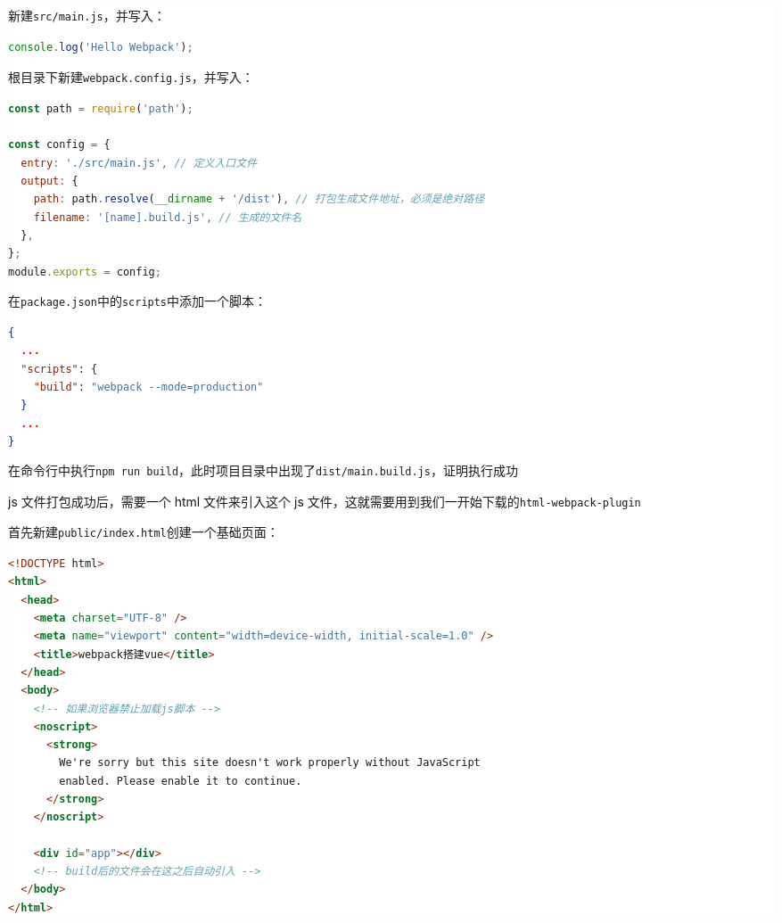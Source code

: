 新建`src/main.js`，并写入：

```javascript
console.log('Hello Webpack');
```

根目录下新建`webpack.config.js`，并写入：

```javascript
const path = require('path');

const config = {
  entry: './src/main.js', // 定义入口文件
  output: {
    path: path.resolve(__dirname + '/dist'), // 打包生成文件地址，必须是绝对路径
    filename: '[name].build.js', // 生成的文件名
  },
};
module.exports = config;
```

在`package.json`中的`scripts`中添加一个脚本：

```json
{
  ...
  "scripts": {
    "build": "webpack --mode=production"
  }
  ...
}
```

在命令行中执行`npm run build`，此时项目目录中出现了`dist/main.build.js`，证明执行成功

js 文件打包成功后，需要一个 html 文件来引入这个 js 文件，这就需要用到我们一开始下载的`html-webpack-plugin`

首先新建`public/index.html`创建一个基础页面：

```html
<!DOCTYPE html>
<html>
  <head>
    <meta charset="UTF-8" />
    <meta name="viewport" content="width=device-width, initial-scale=1.0" />
    <title>webpack搭建vue</title>
  </head>
  <body>
    <!-- 如果浏览器禁止加载js脚本 -->
    <noscript>
      <strong>
        We're sorry but this site doesn't work properly without JavaScript
        enabled. Please enable it to continue.
      </strong>
    </noscript>

    <div id="app"></div>
    <!-- build后的文件会在这之后自动引入 -->
  </body>
</html>
```
